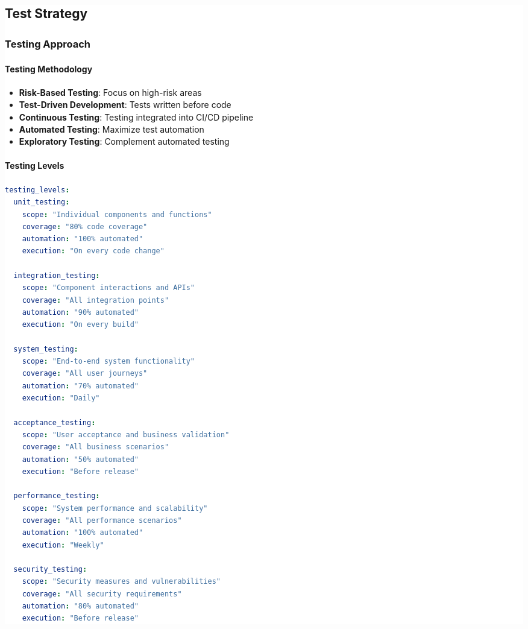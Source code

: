## Test Strategy

### **Testing Approach**

#### **Testing Methodology**
- **Risk-Based Testing**: Focus on high-risk areas
- **Test-Driven Development**: Tests written before code
- **Continuous Testing**: Testing integrated into CI/CD pipeline
- **Automated Testing**: Maximize test automation
- **Exploratory Testing**: Complement automated testing

#### **Testing Levels**
```yaml
testing_levels:
  unit_testing:
    scope: "Individual components and functions"
    coverage: "80% code coverage"
    automation: "100% automated"
    execution: "On every code change"
  
  integration_testing:
    scope: "Component interactions and APIs"
    coverage: "All integration points"
    automation: "90% automated"
    execution: "On every build"
  
  system_testing:
    scope: "End-to-end system functionality"
    coverage: "All user journeys"
    automation: "70% automated"
    execution: "Daily"
  
  acceptance_testing:
    scope: "User acceptance and business validation"
    coverage: "All business scenarios"
    automation: "50% automated"
    execution: "Before release"
  
  performance_testing:
    scope: "System performance and scalability"
    coverage: "All performance scenarios"
    automation: "100% automated"
    execution: "Weekly"
  
  security_testing:
    scope: "Security measures and vulnerabilities"
    coverage: "All security requirements"
    automation: "80% automated"
    execution: "Before release"
```
